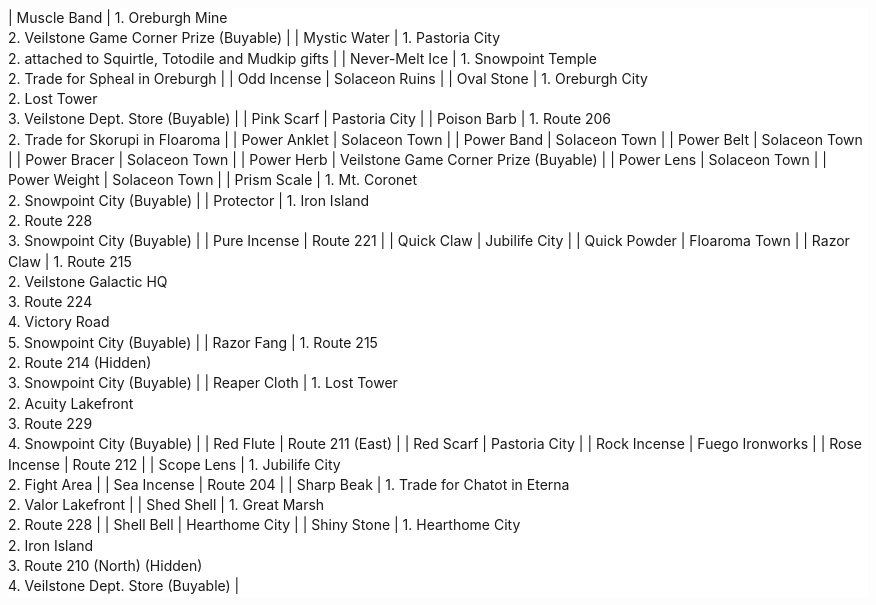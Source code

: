 | Muscle Band    | 1. Oreburgh Mine<br>2. Veilstone Game Corner Prize (Buyable)                                                                                                     |
| Mystic Water   | 1. Pastoria City<br>2. attached to Squirtle, Totodile and Mudkip gifts                                                                                           |
| Never-Melt Ice | 1. Snowpoint Temple<br>2. Trade for Spheal in Oreburgh                                                                                                           |
| Odd Incense    | Solaceon Ruins                                                                                                                                                   |
| Oval Stone     | 1. Oreburgh City<br>2. Lost Tower<br>3. Veilstone Dept. Store (Buyable)                                                                                          |
| Pink Scarf     | Pastoria City                                                                                                                                                    |
| Poison Barb    | 1. Route 206<br>2. Trade for Skorupi in Floaroma                                                                                                                 |
| Power Anklet   | Solaceon Town                                                                                                                                                    |
| Power Band     | Solaceon Town                                                                                                                                                    |
| Power Belt     | Solaceon Town                                                                                                                                                    |
| Power Bracer   | Solaceon Town                                                                                                                                                    |
| Power Herb     | Veilstone Game Corner Prize (Buyable)                                                                                                                            |
| Power Lens     | Solaceon Town                                                                                                                                                    |
| Power Weight   | Solaceon Town                                                                                                                                                    |
| Prism Scale    | 1. Mt. Coronet<br>2. Snowpoint City (Buyable)                                                                                                                    |
| Protector      | 1. Iron Island<br>2. Route 228<br>3. Snowpoint City (Buyable)                                                                                                    |
| Pure Incense   | Route 221                                                                                                                                                        |
| Quick Claw     | Jubilife City                                                                                                                                                    |
| Quick Powder   | Floaroma Town                                                                                                                                                    |
| Razor Claw     | 1. Route 215<br>2. Veilstone Galactic HQ<br>3. Route 224<br>4. Victory Road<br>5. Snowpoint City (Buyable)                                                       |
| Razor Fang     | 1. Route 215<br>2. Route 214 (Hidden)<br>3. Snowpoint City (Buyable)                                                                                             |
| Reaper Cloth   | 1. Lost Tower<br>2. Acuity Lakefront<br>3. Route 229<br>4. Snowpoint City (Buyable)                                                                              |
| Red Flute      | Route 211 (East)                                                                                                                                                 |
| Red Scarf      | Pastoria City                                                                                                                                                    |
| Rock Incense   | Fuego Ironworks                                                                                                                                                  |
| Rose Incense   | Route 212                                                                                                                                                        |
| Scope Lens     | 1. Jubilife City<br>2. Fight Area                                                                                                                                |
| Sea Incense    | Route 204                                                                                                                                                        |
| Sharp Beak     | 1. Trade for Chatot in Eterna<br>2. Valor Lakefront                                                                                                              |
| Shed Shell     | 1. Great Marsh<br>2. Route 228                                                                                                                                   |
| Shell Bell     | Hearthome City                                                                                                                                                   |
| Shiny Stone    | 1. Hearthome City<br>2. Iron Island<br>3. Route 210 (North) (Hidden)<br>4. Veilstone Dept. Store (Buyable)                                                       |